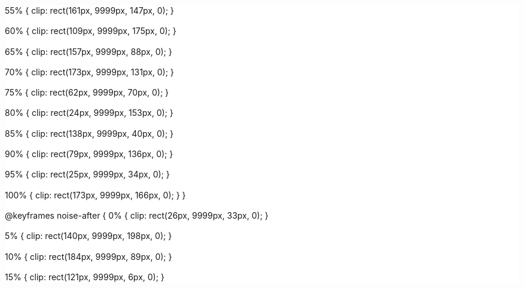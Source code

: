    55% {
      clip: rect(161px, 9999px, 147px, 0);
   }

   60% {
      clip: rect(109px, 9999px, 175px, 0);
   }

   65% {
      clip: rect(157px, 9999px, 88px, 0);
   }

   70% {
      clip: rect(173px, 9999px, 131px, 0);
   }

   75% {
      clip: rect(62px, 9999px, 70px, 0);
   }

   80% {
      clip: rect(24px, 9999px, 153px, 0);
   }

   85% {
      clip: rect(138px, 9999px, 40px, 0);
   }

   90% {
      clip: rect(79px, 9999px, 136px, 0);
   }

   95% {
      clip: rect(25px, 9999px, 34px, 0);
   }

   100% {
      clip: rect(173px, 9999px, 166px, 0);
   }
}

@keyframes noise-after {
   0% {
      clip: rect(26px, 9999px, 33px, 0);
   }

   5% {
      clip: rect(140px, 9999px, 198px, 0);
   }

   10% {
      clip: rect(184px, 9999px, 89px, 0);
   }

   15% {
      clip: rect(121px, 9999px, 6px, 0);
   }

